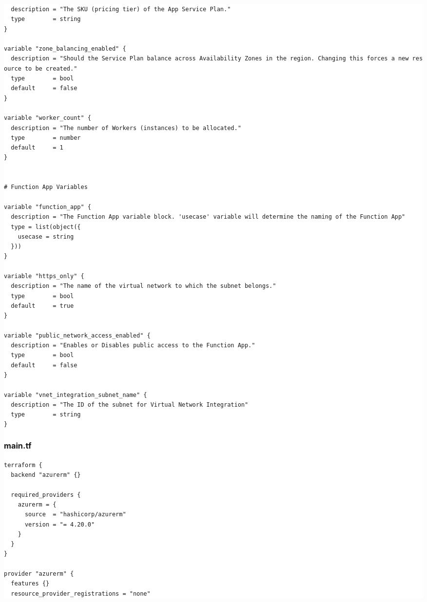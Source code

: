 ```hcl
  description = "The SKU (pricing tier) of the App Service Plan."
  type        = string
}

variable "zone_balancing_enabled" {
  description = "Should the Service Plan balance across Availability Zones in the region. Changing this forces a new resource to be created."
  type        = bool
  default     = false
}

variable "worker_count" {
  description = "The number of Workers (instances) to be allocated."
  type        = number
  default     = 1
}


# Function App Variables

variable "function_app" {
  description = "The Function App variable block. 'usecase' variable will determine the naming of the Function App"
  type = list(object({
    usecase = string
  }))
}

variable "https_only" {
  description = "The name of the virtual network to which the subnet belongs."
  type        = bool
  default     = true
}

variable "public_network_access_enabled" {
  description = "Enables or Disables public access to the Function App."
  type        = bool
  default     = false
}

variable "vnet_integration_subnet_name" {
  description = "The ID of the subnet for Virtual Network Integration"
  type        = string
}
```


### main.tf

```hcl
terraform {
  backend "azurerm" {}

  required_providers {
    azurerm = {
      source  = "hashicorp/azurerm"
      version = "= 4.20.0"
    }
  }
}

provider "azurerm" {
  features {}
  resource_provider_registrations = "none"
```
